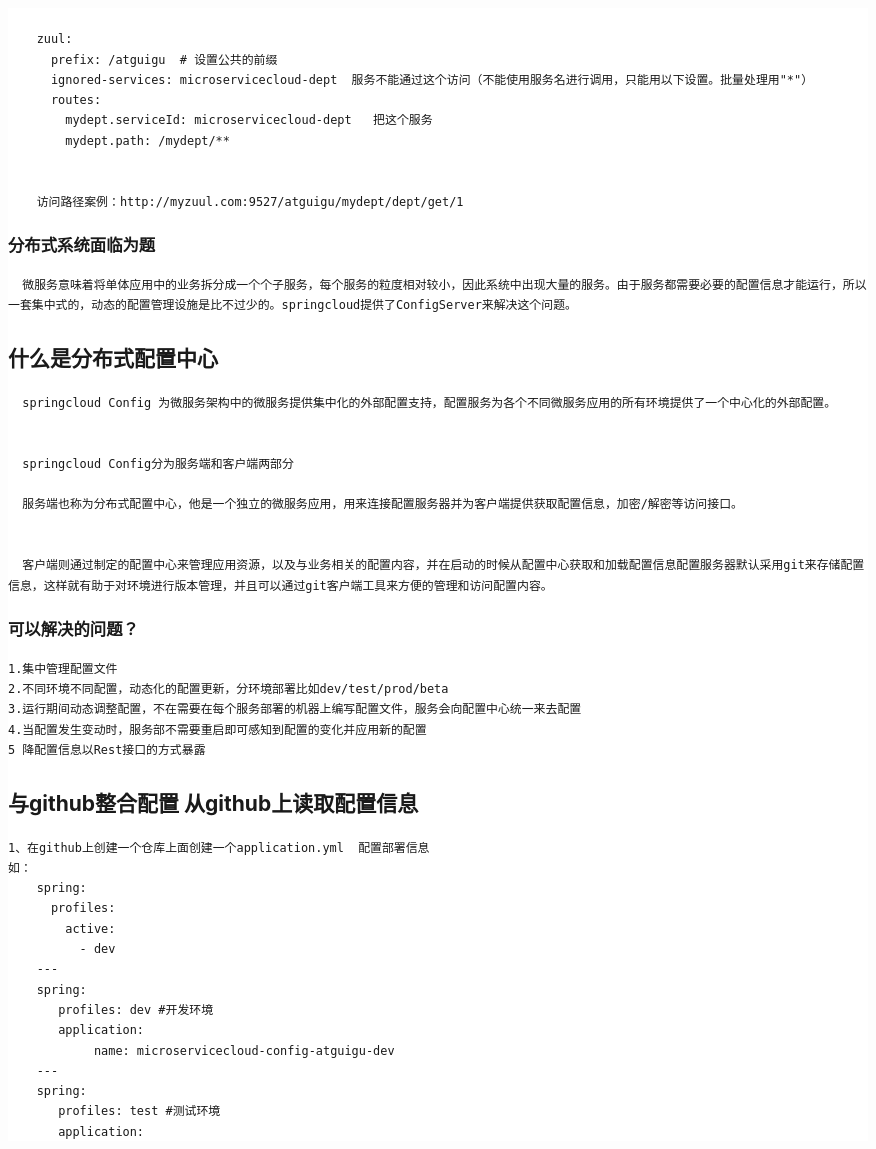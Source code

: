 ```
 
    zuul:
      prefix: /atguigu  # 设置公共的前缀
      ignored-services: microservicecloud-dept  服务不能通过这个访问（不能使用服务名进行调用，只能用以下设置。批量处理用"*"）
      routes:
        mydept.serviceId: microservicecloud-dept   把这个服务
        mydept.path: /mydept/**
        
        
    访问路径案例：http://myzuul.com:9527/atguigu/mydept/dept/get/1    
```
###  分布式系统面临为题


```
  微服务意味着将单体应用中的业务拆分成一个个子服务，每个服务的粒度相对较小，因此系统中出现大量的服务。由于服务都需要必要的配置信息才能运行，所以一套集中式的，动态的配置管理设施是比不过少的。springcloud提供了ConfigServer来解决这个问题。
```

## 什么是分布式配置中心


```
  springcloud Config 为微服务架构中的微服务提供集中化的外部配置支持，配置服务为各个不同微服务应用的所有环境提供了一个中心化的外部配置。
  
  
  springcloud Config分为服务端和客户端两部分
  
  服务端也称为分布式配置中心，他是一个独立的微服务应用，用来连接配置服务器并为客户端提供获取配置信息，加密/解密等访问接口。
  
  
  客户端则通过制定的配置中心来管理应用资源，以及与业务相关的配置内容，并在启动的时候从配置中心获取和加载配置信息配置服务器默认采用git来存储配置信息，这样就有助于对环境进行版本管理，并且可以通过git客户端工具来方便的管理和访问配置内容。
```


###   可以解决的问题？


```
1.集中管理配置文件
2.不同环境不同配置，动态化的配置更新，分环境部署比如dev/test/prod/beta
3.运行期间动态调整配置，不在需要在每个服务部署的机器上编写配置文件，服务会向配置中心统一来去配置
4.当配置发生变动时，服务部不需要重启即可感知到配置的变化并应用新的配置
5 降配置信息以Rest接口的方式暴露
```

## 与github整合配置  从github上读取配置信息 

 
```
1、在github上创建一个仓库上面创建一个application.yml  配置部署信息
如：
    spring:
      profiles:
        active: 
          - dev
    ---      
    spring:
       profiles: dev #开发环境
       application:
            name: microservicecloud-config-atguigu-dev   
    ---
    spring:
       profiles: test #测试环境
       application:
```